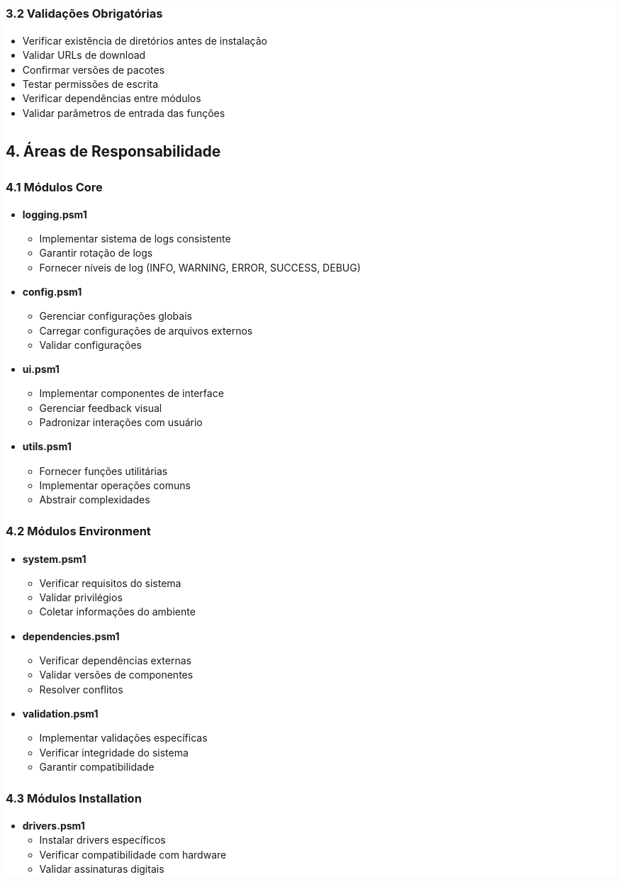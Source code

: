 ### 3.2 Validações Obrigatórias

* Verificar existência de diretórios antes de instalação
* Validar URLs de download
* Confirmar versões de pacotes
* Testar permissões de escrita
* Verificar dependências entre módulos
* Validar parâmetros de entrada das funções

## 4. Áreas de Responsabilidade

### 4.1 Módulos Core

* **logging.psm1**
  - Implementar sistema de logs consistente
  - Garantir rotação de logs
  - Fornecer níveis de log (INFO, WARNING, ERROR, SUCCESS, DEBUG)

* **config.psm1**
  - Gerenciar configurações globais
  - Carregar configurações de arquivos externos
  - Validar configurações

* **ui.psm1**
  - Implementar componentes de interface
  - Gerenciar feedback visual
  - Padronizar interações com usuário

* **utils.psm1**
  - Fornecer funções utilitárias
  - Implementar operações comuns
  - Abstrair complexidades

### 4.2 Módulos Environment

* **system.psm1**
  - Verificar requisitos do sistema
  - Validar privilégios
  - Coletar informações do ambiente

* **dependencies.psm1**
  - Verificar dependências externas
  - Validar versões de componentes
  - Resolver conflitos

* **validation.psm1**
  - Implementar validações específicas
  - Verificar integridade do sistema
  - Garantir compatibilidade

### 4.3 Módulos Installation

* **drivers.psm1**
  - Instalar drivers específicos
  - Verificar compatibilidade com hardware
  - Validar assinaturas digitais
